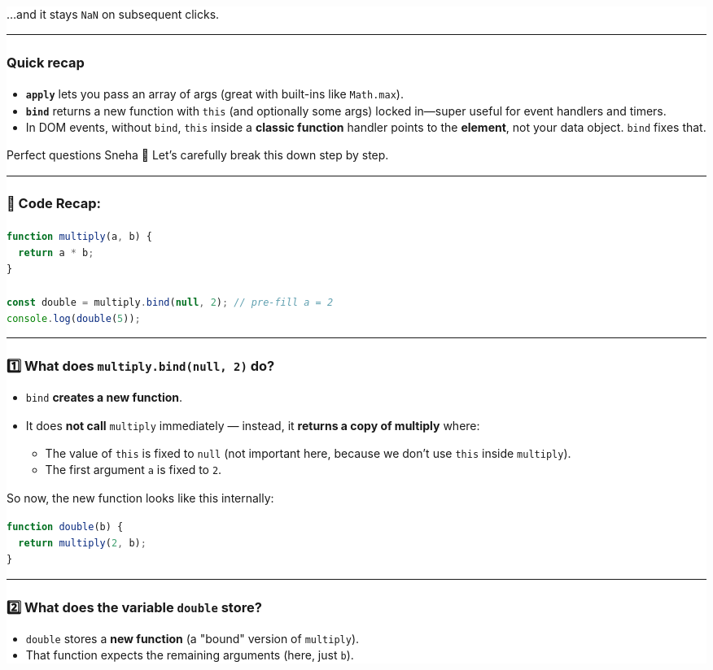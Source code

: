 …and it stays `NaN` on subsequent clicks.

---

### Quick recap

* **`apply`** lets you pass an array of args (great with built-ins like `Math.max`).
* **`bind`** returns a new function with `this` (and optionally some args) locked in—super useful for event handlers and timers.
* In DOM events, without `bind`, `this` inside a **classic function** handler points to the **element**, not your data object. `bind` fixes that.










Perfect questions Sneha 👏 Let’s carefully break this down step by step.

---

### 🔹 Code Recap:

```js
function multiply(a, b) {
  return a * b;
}

const double = multiply.bind(null, 2); // pre-fill a = 2
console.log(double(5));
```

---

### 1️⃣ What does `multiply.bind(null, 2)` do?

* `bind` **creates a new function**.
* It does **not call** `multiply` immediately — instead, it **returns a copy of multiply** where:

  * The value of `this` is fixed to `null` (not important here, because we don’t use `this` inside `multiply`).
  * The first argument `a` is fixed to `2`.

So now, the new function looks like this internally:

```js
function double(b) {
  return multiply(2, b);
}
```

---

### 2️⃣ What does the variable `double` store?

* `double` stores a **new function** (a "bound" version of `multiply`).
* That function expects the remaining arguments (here, just `b`).
